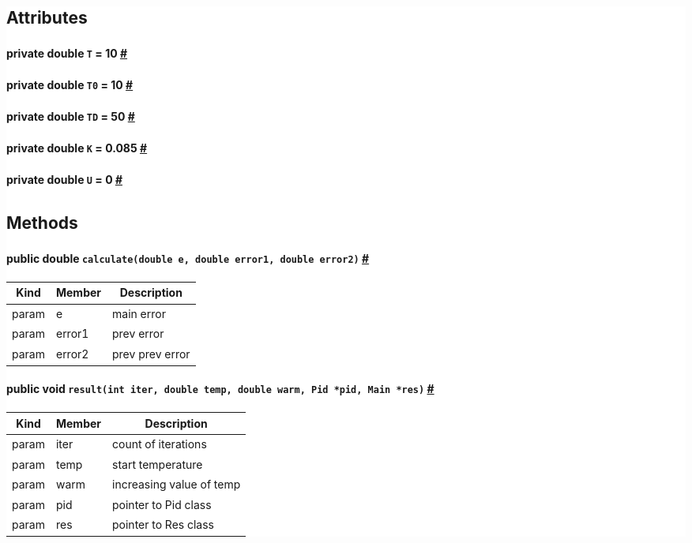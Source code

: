 ## Attributes

#### private double `T` = 10 <a id='class_pid_1a60e79cb04369a9bbf77231e409cb5dda' href='#class_pid_1a60e79cb04369a9bbf77231e409cb5dda'>#</a>

#### private double `T0` = 10 <a id='class_pid_1a549a24bc48174c5ce86acc4947437408' href='#class_pid_1a549a24bc48174c5ce86acc4947437408'>#</a>

#### private double `TD` = 50 <a id='class_pid_1ada9c4cadcdcab774cf7b066128f966da' href='#class_pid_1ada9c4cadcdcab774cf7b066128f966da'>#</a>

#### private double `K` = 0.085 <a id='class_pid_1aaad27b7121f99c580fdb31957bd24f77' href='#class_pid_1aaad27b7121f99c580fdb31957bd24f77'>#</a>

#### private double `U` = 0 <a id='class_pid_1aadf6584e9bf48e218a045994a548a952' href='#class_pid_1aadf6584e9bf48e218a045994a548a952'>#</a>

## Methods

#### public double `calculate(double e, double error1, double error2)` <a id='class_pid_1abc81dead46694a568624968a25a40b47' href='#class_pid_1abc81dead46694a568624968a25a40b47'>#</a>

| Kind  | Member | Description     |
| ----- | ------ | --------------- |
| param | e      | main error      |
| param | error1 | prev error      |
| param | error2 | prev prev error |

#### public void `result(int iter, double temp, double warm, Pid *pid, Main *res)` <a id='class_pid_1a7e7d2d706ff5a57480e8f0ad938aec7b' href='#class_pid_1a7e7d2d706ff5a57480e8f0ad938aec7b'>#</a>

| Kind  | Member | Description              |
| ----- | ------ | ------------------------ |
| param | iter   | count of iterations      |
| param | temp   | start temperature        |
| param | warm   | increasing value of temp |
| param | pid    | pointer to Pid class     |
| param | res    | pointer to Res class     |
